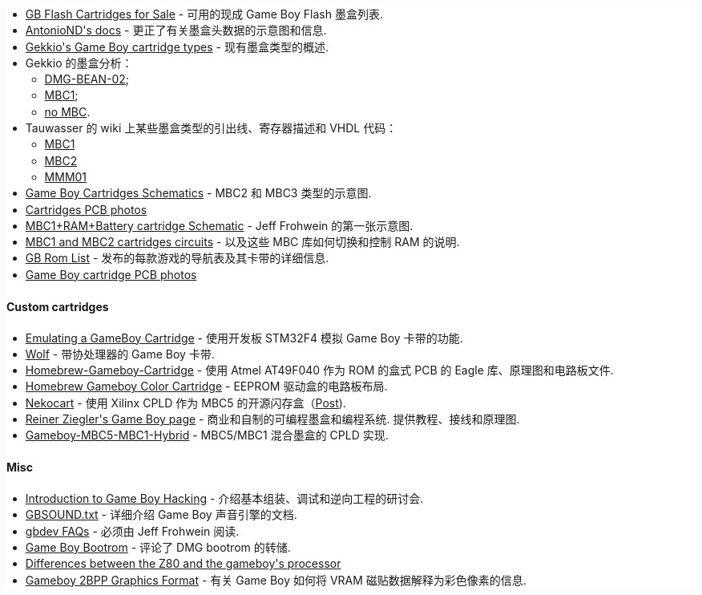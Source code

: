 - [GB Flash Cartridges for Sale](https://bbbbbr.github.io/GameBoy-Flash-Carts/) - 可用的现成 Game Boy Flash 墨盒列表.
- [AntonioND's docs](https://github.com/AntonioND/giibiiadvance/tree/master/docs) - 更正了有关墨盒头数据的示意图和信息.
- [Gekkio's Game Boy cartridge types](http://gekkio.fi/blog/2015-02-14-mooneye-gb-gameboy-cartridge-types.html) - 现有墨盒类型的概述.
- Gekkio 的墨盒分析：
  - [DMG-BEAN-02](http://gekkio.fi/blog/2015-05-18-mooneye-gb-cartridge-analysis-dmg-bean-02.html);
  - [MBC1](http://gekkio.fi/blog/2015-05-17-mooneye-gb-cartridge-analysis-fortress-of-fear.html);
  - [no MBC](http://gekkio.fi/blog/2015-02-28-mooneye-gb-cartridge-analysis-tetris.html).
- Tauwasser 的 wiki 上某些墨盒类型的引出线、寄存器描述和 VHDL 代码：
  - [MBC1](https://wiki.tauwasser.eu/view/MBC1)
  - [MBC2](https://wiki.tauwasser.eu/view/MBC2)
  - [MMM01](https://wiki.tauwasser.eu/view/MMM01)
- [Game Boy Cartridges Schematics](http://www.devrs.com/gb/files/gb.html) - MBC2 和 MBC3 类型的示意图.
- [Cartridges PCB photos](https://imgur.com/a/D5bpC)
- [MBC1+RAM+Battery cartridge Schematic](http://www.devrs.com/gb/files/mbc1.gif) - Jeff Frohwein 的第一张示意图.
- [MBC1 and MBC2 cartridges circuits](http://fms.komkon.org/GameBoy/Tech/Carts.html) - 以及这些 MBC 库如何切换和控制 RAM 的说明.
- [GB Rom List](CartridgeList.csv) - 发布的每款游戏的导航表及其卡带的详细信息.
- [Game Boy cartridge PCB photos](http://gekkio.fi/blog/2016-03-19-game-boy-cartridge-pcb-photos.html)


#### Custom cartridges

- [Emulating a GameBoy Cartridge](https://dhole.github.io/post/gameboy_cartridge_emu_1/) - 使用开发板 STM32F4 模拟 Game Boy 卡带的功能.
- [Wolf](http://www.happydaze.se/wolf/) - 带协处理器的 Game Boy 卡带.
- [Homebrew-Gameboy-Cartridge](https://github.com/dwaq/Homebrew-Gameboy-Cartridge) - 使用 Atmel AT49F040 作为 ROM 的盒式 PCB 的 Eagle 库、原理图和电路板文件.
- [Homebrew Gameboy Color Cartridge](https://github.com/Xyl2k/Gameboy-Color-Cartridge) - EEPROM 驱动盒的电路板布局.
- [Nekocart](https://github.com/zephray/NekoCart-GB) - 使用 Xilinx CPLD 作为 MBC5 的开源闪存盒（[Post](https://hackaday.io/project/41160-nekocart-cpld-gameboy-cartridge)).
- [Reiner Ziegler's Game Boy page](http://reinerziegler.de.mirrors.gg8.se/)  - 商业和自制的可编程墨盒和编程系统. 提供教程、接线和原理图.
- [Gameboy-MBC5-MBC1-Hybrid](https://github.com/insidegadgets/Gameboy-MBC5-MBC1-Hybrid) - MBC5/MBC1 混合墨盒的 CPLD 实现.

#### Misc

- [Introduction to Game Boy Hacking](http://pepijndevos.nl/sha2017/workshop.pdf) - 介绍基本组装、调试和逆向工程的研讨会.
- [GBSOUND.txt](https://github.com/bwhitman/pushpin/blob/master/src/gbsound.txt) - 详细介绍 Game Boy 声音引擎的文档.
- [gbdev FAQs](http://www.devrs.com/gb/files/faqs.html) - 必须由 Jeff Frohwein 阅读.
- [Game Boy Bootrom](http://www.neviksti.com/DMG/DMG_ROM.asm) - 评论了 DMG bootrom 的转储.
- [Differences between the Z80 and the gameboy's processor](http://www.z80.info/z80gboy.txt)
- [Gameboy 2BPP Graphics Format](http://www.huderlem.com/demos/gameboy2bpp.html) - 有关 Game Boy 如何将 VRAM 磁贴数据解释为彩色像素的信息.
